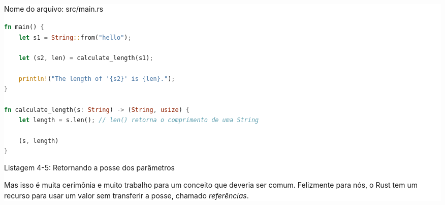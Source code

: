 Nome do arquivo: src/main.rs

```rust
fn main() {
    let s1 = String::from("hello");

    let (s2, len) = calculate_length(s1);

    println!("The length of '{s2}' is {len}.");
}

fn calculate_length(s: String) -> (String, usize) {
    let length = s.len(); // len() retorna o comprimento de uma String

    (s, length)
}
```
Listagem 4-5: Retornando a posse dos parâmetros

Mas isso é muita cerimônia e muito trabalho para um conceito que deveria ser comum. Felizmente para nós, o Rust tem um recurso para usar um valor sem transferir a posse, chamado *referências*.
